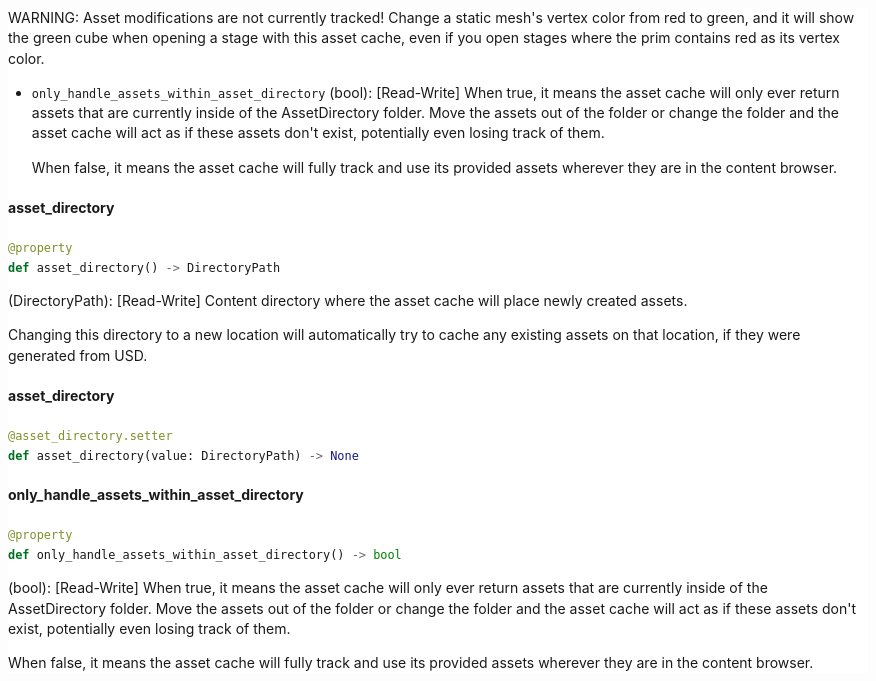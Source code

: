   WARNING: Asset modifications are not currently tracked! Change a static mesh's vertex color from red to green, and it will show the
  green cube when opening a stage with this asset cache, even if you open stages where the prim contains red as its vertex color.
- ``only_handle_assets_within_asset_directory`` (bool):  [Read-Write] When true, it means the asset cache will only ever return assets that are currently inside of the AssetDirectory folder.
  Move the assets out of the folder or change the folder and the asset cache will act as if these assets don't exist, potentially even losing
  track of them.

  When false, it means the asset cache will fully track and use its provided assets wherever they are in the content browser.

<a id="unreal.UsdAssetCache.asset_directory"></a>

#### asset_directory

```python
@property
def asset_directory() -> DirectoryPath
```

(DirectoryPath):  [Read-Write] Content directory where the asset cache will place newly created assets.

Changing this directory to a new location will automatically try to cache any existing assets on that location, if they
were generated from USD.

<a id="unreal.UsdAssetCache.asset_directory"></a>

#### asset_directory

```python
@asset_directory.setter
def asset_directory(value: DirectoryPath) -> None
```

<a id="unreal.UsdAssetCache.only_handle_assets_within_asset_directory"></a>

#### only_handle_assets_within_asset_directory

```python
@property
def only_handle_assets_within_asset_directory() -> bool
```

(bool):  [Read-Write] When true, it means the asset cache will only ever return assets that are currently inside of the AssetDirectory folder.
Move the assets out of the folder or change the folder and the asset cache will act as if these assets don't exist, potentially even losing
track of them.

When false, it means the asset cache will fully track and use its provided assets wherever they are in the content browser.

<a id="unreal.UsdAssetCache.only_handle_assets_within_asset_directory"></a>
